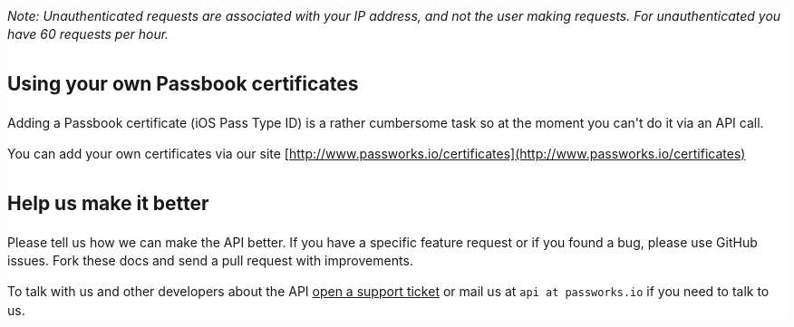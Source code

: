 *Note: Unauthenticated requests are associated with your IP address, and not the user making requests. For unauthenticated you have 60 requests per hour.*


## Using your own Passbook certificates

Adding a Passbook certificate (iOS Pass Type ID) is a rather cumbersome task so at the moment you can't do it via an API call.

You can add your own certificates via our site [http://www.passworks.io/certificates](http://www.passworks.io/certificates)


## Help us make it better

Please tell us how we can make the API better. If you have a specific feature request or if you found a bug, please use GitHub issues. Fork these docs and send a pull request with improvements.

To talk with us and other developers about the API [open a support ticket](https://github.com/passworks/passworks-api/issues) or mail us at `api at passworks.io` if you need to talk to us.
